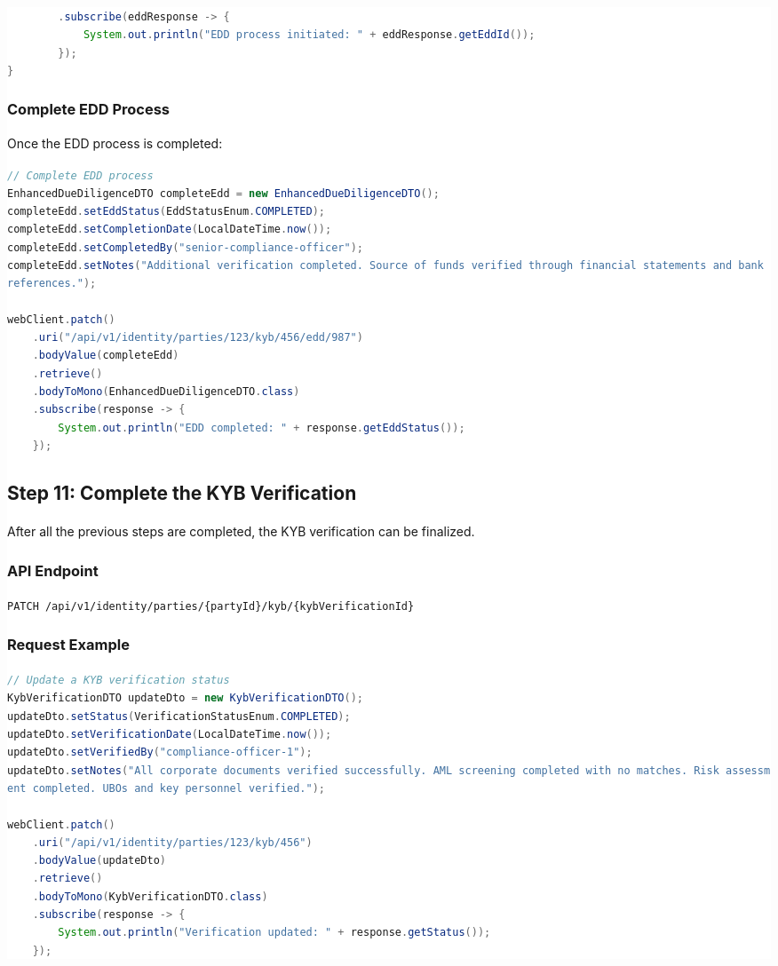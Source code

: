 ```java
        .subscribe(eddResponse -> {
            System.out.println("EDD process initiated: " + eddResponse.getEddId());
        });
}
```

### Complete EDD Process

Once the EDD process is completed:

```java
// Complete EDD process
EnhancedDueDiligenceDTO completeEdd = new EnhancedDueDiligenceDTO();
completeEdd.setEddStatus(EddStatusEnum.COMPLETED);
completeEdd.setCompletionDate(LocalDateTime.now());
completeEdd.setCompletedBy("senior-compliance-officer");
completeEdd.setNotes("Additional verification completed. Source of funds verified through financial statements and bank references.");

webClient.patch()
    .uri("/api/v1/identity/parties/123/kyb/456/edd/987")
    .bodyValue(completeEdd)
    .retrieve()
    .bodyToMono(EnhancedDueDiligenceDTO.class)
    .subscribe(response -> {
        System.out.println("EDD completed: " + response.getEddStatus());
    });
```

## Step 11: Complete the KYB Verification

After all the previous steps are completed, the KYB verification can be finalized.

### API Endpoint

```
PATCH /api/v1/identity/parties/{partyId}/kyb/{kybVerificationId}
```

### Request Example

```java
// Update a KYB verification status
KybVerificationDTO updateDto = new KybVerificationDTO();
updateDto.setStatus(VerificationStatusEnum.COMPLETED);
updateDto.setVerificationDate(LocalDateTime.now());
updateDto.setVerifiedBy("compliance-officer-1");
updateDto.setNotes("All corporate documents verified successfully. AML screening completed with no matches. Risk assessment completed. UBOs and key personnel verified.");

webClient.patch()
    .uri("/api/v1/identity/parties/123/kyb/456")
    .bodyValue(updateDto)
    .retrieve()
    .bodyToMono(KybVerificationDTO.class)
    .subscribe(response -> {
        System.out.println("Verification updated: " + response.getStatus());
    });
```
